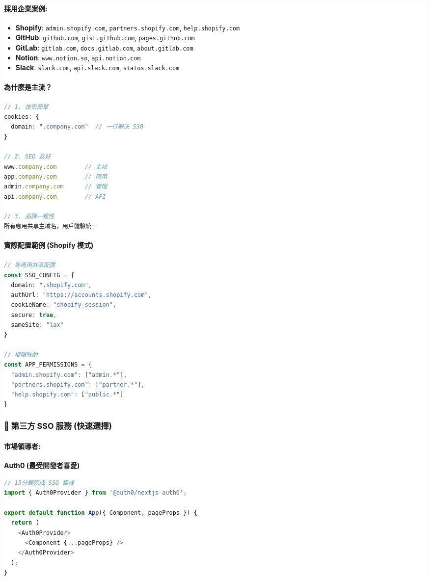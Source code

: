 #### **採用企業案例:**
- **Shopify**: `admin.shopify.com`, `partners.shopify.com`, `help.shopify.com`
- **GitHub**: `github.com`, `gist.github.com`, `pages.github.com`
- **GitLab**: `gitlab.com`, `docs.gitlab.com`, `about.gitlab.com`
- **Notion**: `www.notion.so`, `api.notion.com`
- **Slack**: `slack.com`, `api.slack.com`, `status.slack.com`

#### **為什麼是主流？**
```typescript
// 1. 技術簡單
cookies: {
  domain: ".company.com"  // 一行解決 SSO
}

// 2. SEO 友好
www.company.com        // 主站
app.company.com        // 應用
admin.company.com      // 管理
api.company.com        // API

// 3. 品牌一致性
所有應用共享主域名，用戶體驗統一
```

#### **實際配置範例 (Shopify 模式)**
```typescript
// 各應用共享配置
const SSO_CONFIG = {
  domain: ".shopify.com",
  authUrl: "https://accounts.shopify.com",
  cookieName: "shopify_session",
  secure: true,
  sameSite: "lax"
}

// 權限映射
const APP_PERMISSIONS = {
  "admin.shopify.com": ["admin.*"],
  "partners.shopify.com": ["partner.*"],
  "help.shopify.com": ["public.*"]
}
```

### 🥈 **第三方 SSO 服務 (快速選擇)**

#### **市場領導者:**

**Auth0 (最受開發者喜愛)**
```typescript
// 15分鐘完成 SSO 集成
import { Auth0Provider } from '@auth0/nextjs-auth0';

export default function App({ Component, pageProps }) {
  return (
    <Auth0Provider>
      <Component {...pageProps} />
    </Auth0Provider>
  );
}
```
